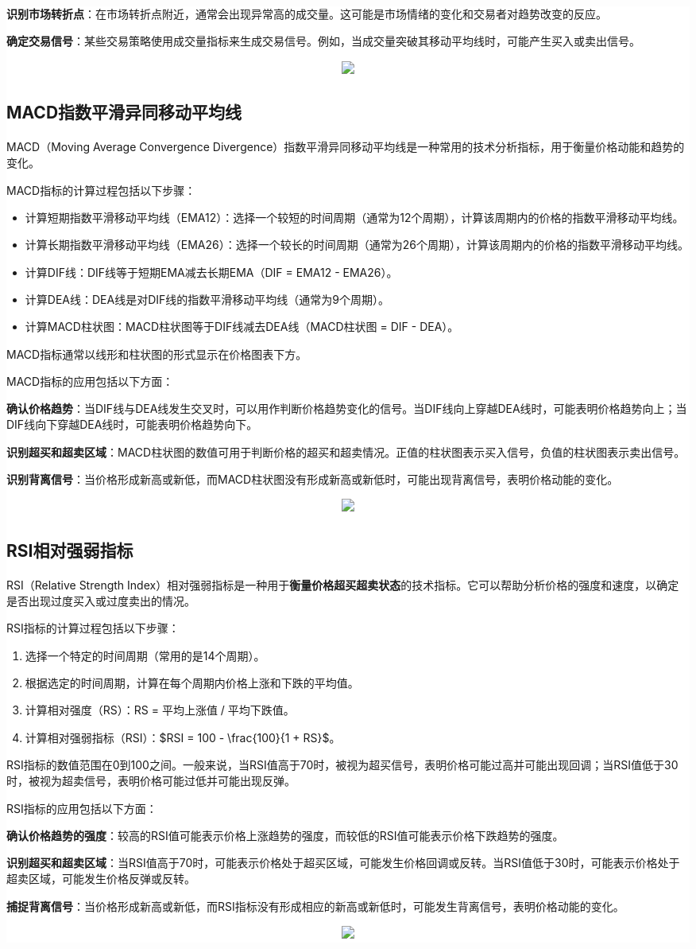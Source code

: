 **识别市场转折点**：在市场转折点附近，通常会出现异常高的成交量。这可能是市场情绪的变化和交易者对趋势改变的反应。

**确定交易信号**：某些交易策略使用成交量指标来生成交易信号。例如，当成交量突破其移动平均线时，可能产生买入或卖出信号。
<div align="center">
<img src= ./image/trading_indicators/VOL.png width=800 />
</div>

## MACD指数平滑异同移动平均线
MACD（Moving Average Convergence Divergence）指数平滑异同移动平均线是一种常用的技术分析指标，用于衡量价格动能和趋势的变化。

MACD指标的计算过程包括以下步骤：

* 计算短期指数平滑移动平均线（EMA12）：选择一个较短的时间周期（通常为12个周期），计算该周期内的价格的指数平滑移动平均线。

* 计算长期指数平滑移动平均线（EMA26）：选择一个较长的时间周期（通常为26个周期），计算该周期内的价格的指数平滑移动平均线。

* 计算DIF线：DIF线等于短期EMA减去长期EMA（DIF = EMA12 - EMA26）。

* 计算DEA线：DEA线是对DIF线的指数平滑移动平均线（通常为9个周期）。

* 计算MACD柱状图：MACD柱状图等于DIF线减去DEA线（MACD柱状图 = DIF - DEA）。

MACD指标通常以线形和柱状图的形式显示在价格图表下方。

MACD指标的应用包括以下方面：

**确认价格趋势**：当DIF线与DEA线发生交叉时，可以用作判断价格趋势变化的信号。当DIF线向上穿越DEA线时，可能表明价格趋势向上；当DIF线向下穿越DEA线时，可能表明价格趋势向下。

**识别超买和超卖区域**：MACD柱状图的数值可用于判断价格的超买和超卖情况。正值的柱状图表示买入信号，负值的柱状图表示卖出信号。

**识别背离信号**：当价格形成新高或新低，而MACD柱状图没有形成新高或新低时，可能出现背离信号，表明价格动能的变化。
<div align="center">
<img src= ./image/trading_indicators/MACD.png width=800 />
</div>

## RSI相对强弱指标
RSI（Relative Strength Index）相对强弱指标是一种用于**衡量价格超买超卖状态**的技术指标。它可以帮助分析价格的强度和速度，以确定是否出现过度买入或过度卖出的情况。

RSI指标的计算过程包括以下步骤：

1. 选择一个特定的时间周期（常用的是14个周期）。

2. 根据选定的时间周期，计算在每个周期内价格上涨和下跌的平均值。

3. 计算相对强度（RS）：RS = 平均上涨值 / 平均下跌值。

4. 计算相对强弱指标（RSI）：$RSI = 100 - \frac{100}{1 + RS}$。

RSI指标的数值范围在0到100之间。一般来说，当RSI值高于70时，被视为超买信号，表明价格可能过高并可能出现回调；当RSI值低于30时，被视为超卖信号，表明价格可能过低并可能出现反弹。

RSI指标的应用包括以下方面：

**确认价格趋势的强度**：较高的RSI值可能表示价格上涨趋势的强度，而较低的RSI值可能表示价格下跌趋势的强度。

**识别超买和超卖区域**：当RSI值高于70时，可能表示价格处于超买区域，可能发生价格回调或反转。当RSI值低于30时，可能表示价格处于超卖区域，可能发生价格反弹或反转。

**捕捉背离信号**：当价格形成新高或新低，而RSI指标没有形成相应的新高或新低时，可能发生背离信号，表明价格动能的变化。
<div align="center">
<img src= ./image/trading_indicators/RSI.png width=800 />
</div>

